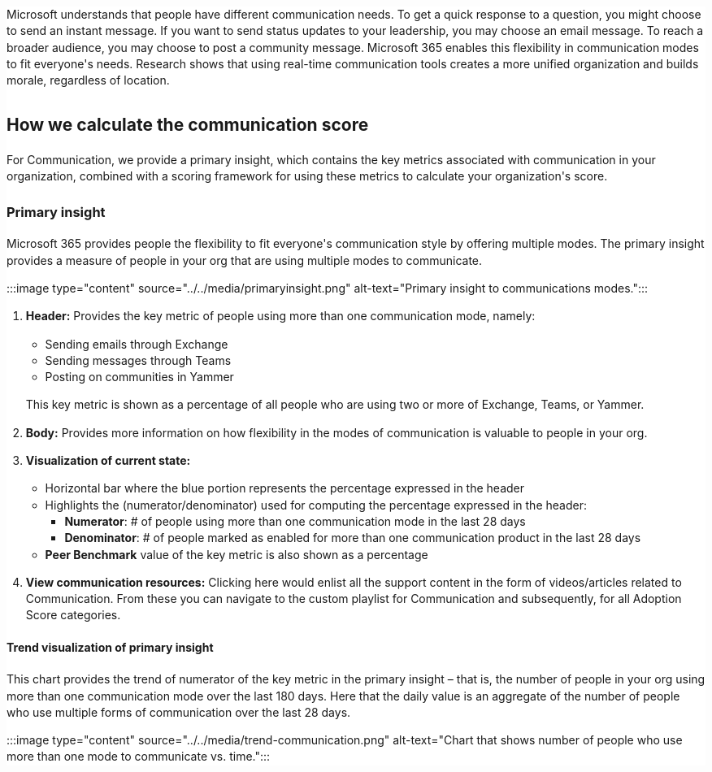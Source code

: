 Microsoft understands that people have different communication needs. To get a quick response to a question, you might choose to send an instant message. If you want to send status updates to your leadership, you may choose an email message. To reach a broader audience, you may choose to post a community message. Microsoft 365 enables this flexibility in communication modes to fit everyone's needs. Research shows that using real-time communication tools creates a more unified organization and builds morale, regardless of location.

## How we calculate the communication score

For Communication, we provide a primary insight, which contains the key metrics associated with communication in your organization, combined with a scoring framework for using these metrics to calculate your organization's score.

### Primary insight

Microsoft 365 provides people the flexibility to fit everyone's communication style by offering multiple modes. The primary insight provides a measure of people in your org that are using multiple modes to communicate.

:::image type="content" source="../../media/primaryinsight.png" alt-text="Primary insight to communications modes.":::

1. **Header:** Provides the key metric of people using more than one communication mode, namely:

   - Sending emails through Exchange
   - Sending messages through Teams
   - Posting on communities in Yammer

   This key metric is shown as a percentage of all people who are using two or more of Exchange, Teams, or Yammer.

2. **Body:** Provides more information on how flexibility in the modes of communication is valuable to people in your org.

3. **Visualization of current state:**

   - Horizontal bar where the blue portion represents the percentage expressed in the header
   - Highlights the (numerator/denominator) used for computing the percentage expressed in the header:
     - **Numerator**: # of people using more than one communication mode in the last 28 days
     - **Denominator**: # of people marked as enabled for more than one communication product in the last 28 days
   - **Peer Benchmark** value of the key metric is also shown as a percentage

4. **View communication resources:** Clicking here would enlist all the support content in the form of videos/articles related to Communication. From these you can navigate to the custom playlist for Communication and subsequently, for all Adoption Score categories.

#### Trend visualization of primary insight

 This chart provides the trend of numerator of the key metric in the primary insight – that is, the number of people in your org using more than one communication mode over the last 180 days. Here that the daily value is an aggregate of the number of people who use multiple forms of communication over the last 28 days.

:::image type="content" source="../../media/trend-communication.png" alt-text="Chart that shows number of people who use more than one mode to communicate vs. time.":::
